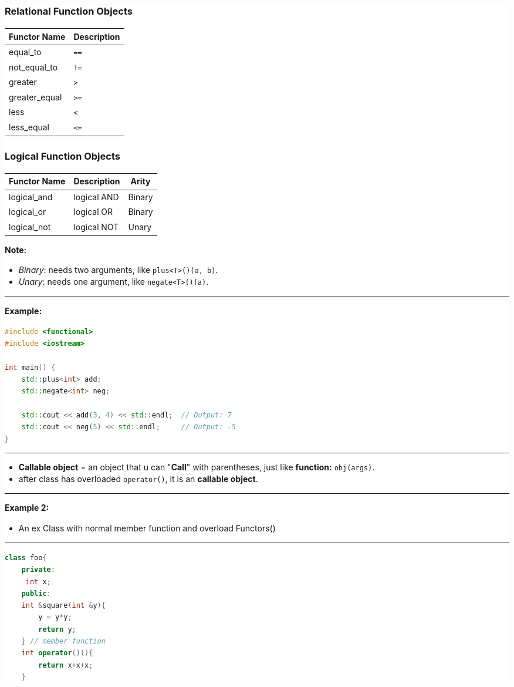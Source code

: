 ### Relational Function Objects

| Functor Name         | Description          |
|----------------------|---------------------|
| equal_to<T>          | `==`                |
| not_equal_to<T>      | `!=`                |
| greater<T>           | `>`                 |
| greater_equal<T>     | `>=`                |
| less<T>              | `<`                 |
| less_equal<T>        | `<=`                |

### Logical Function Objects

| Functor Name         | Description      | Arity  |
|----------------------|-----------------|--------|
| logical_and<T>       | logical AND     | Binary |
| logical_or<T>        | logical OR      | Binary |
| logical_not<T>       | logical NOT     | Unary  |

**Note:**  
- *Binary*: needs two arguments, like `plus<T>()(a, b)`.
- *Unary*: needs one argument, like `negate<T>()(a)`.

---

**Example:**  
```cpp
#include <functional>
#include <iostream>

int main() {
    std::plus<int> add;
    std::negate<int> neg;

    std::cout << add(3, 4) << std::endl;  // Output: 7
    std::cout << neg(5) << std::endl;     // Output: -5
}
```
---
- **Callable object** = an object that u can "**Call**" with parentheses, just like **function:** `obj(args)`.
- after class has overloaded `operator()`, it is an **callable object**.
---

**Example 2:**
- An ex Class with normal member function and overload Functors()
---
```cpp
class foo{
    private:
     int x;
    public:
    int &square(int &y){
        y = y*y;
        return y;
    } // member function
    int operator()(){
        return x+x+x;
    }
```